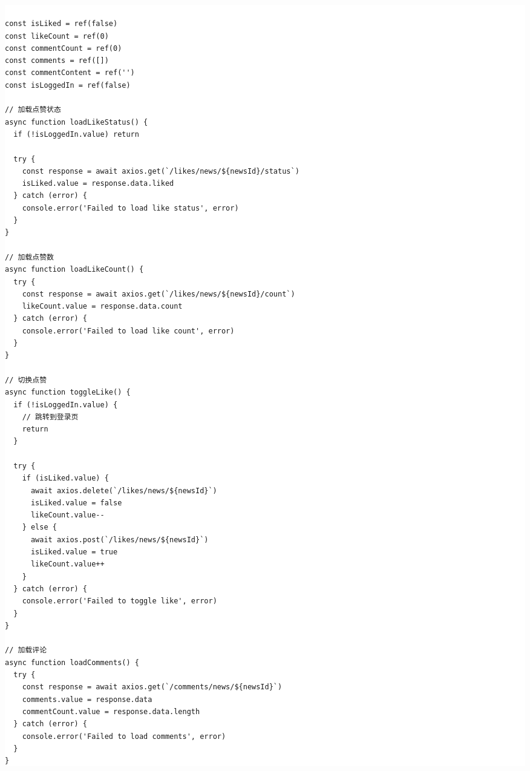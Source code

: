 ```vue

const isLiked = ref(false)
const likeCount = ref(0)
const commentCount = ref(0)
const comments = ref([])
const commentContent = ref('')
const isLoggedIn = ref(false)

// 加载点赞状态
async function loadLikeStatus() {
  if (!isLoggedIn.value) return
  
  try {
    const response = await axios.get(`/likes/news/${newsId}/status`)
    isLiked.value = response.data.liked
  } catch (error) {
    console.error('Failed to load like status', error)
  }
}

// 加载点赞数
async function loadLikeCount() {
  try {
    const response = await axios.get(`/likes/news/${newsId}/count`)
    likeCount.value = response.data.count
  } catch (error) {
    console.error('Failed to load like count', error)
  }
}

// 切换点赞
async function toggleLike() {
  if (!isLoggedIn.value) {
    // 跳转到登录页
    return
  }
  
  try {
    if (isLiked.value) {
      await axios.delete(`/likes/news/${newsId}`)
      isLiked.value = false
      likeCount.value--
    } else {
      await axios.post(`/likes/news/${newsId}`)
      isLiked.value = true
      likeCount.value++
    }
  } catch (error) {
    console.error('Failed to toggle like', error)
  }
}

// 加载评论
async function loadComments() {
  try {
    const response = await axios.get(`/comments/news/${newsId}`)
    comments.value = response.data
    commentCount.value = response.data.length
  } catch (error) {
    console.error('Failed to load comments', error)
  }
}

```